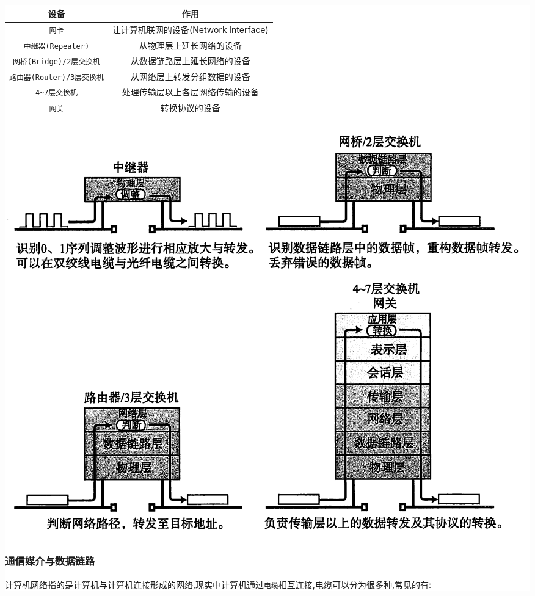 | 设备            | 作用 |
|:---------------:|:---:|
|`网卡`              |让计算机联网的设备(Network Interface)|
|`中继器(Repeater)`  |从物理层上延长网络的设备|
|`网桥(Bridge)/2层交换机`  |从数据链路层上延长网络的设备|
|`路由器(Router)/3层交换机`  |从网络层上转发分组数据的设备|
|`4~7层交换机`      |处理传输层以上各层网络传输的设备|
|`网关`            |转换协议的设备|

![网络设备](./image/网络基础知识/各种网络设备.png)

### 通信媒介与数据链路

计算机网络指的是计算机与计算机连接形成的网络,现实中计算机通过`电缆`相互连接,电缆可以分为很多种,常见的有:
